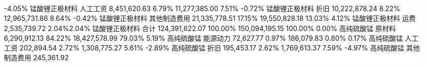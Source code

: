 -4.05%
锰酸锂正极材料
人工工资
8,451,620.63
6.79%
11,277,385.00
7.51%
-0.72%
锰酸锂正极材料
折旧
10,222,878.24
8.22%
12,965,731.86
8.64%
-0.42%
锰酸锂正极材料
其他制造费用
21,335,778.51
17.15%
19,550,828.18
13.03%
4.12%
锰酸锂正极材料
运费
2,535,739.72
2.04%2.04%
锰酸锂正极材料
合计
124,391,622.07
100.00%
150,094,195.15
100.00%
0.00%
高纯硫酸锰
原材料
6,290,912.13
84.22%
18,427,578.99
79.03%
5.19%
高纯硫酸锰
能源动力
72,627.77
0.97%
186,079.83
0.80%
0.17%
高纯硫酸锰
人工工资
202,894.54
2.72%
1,308,775.27
5.61%
-2.89%
高纯硫酸锰
折旧
195,453.17
2.62%
1,769,613.37
7.59%
-4.97%
高纯硫酸锰
其他制造费用
245,361.92